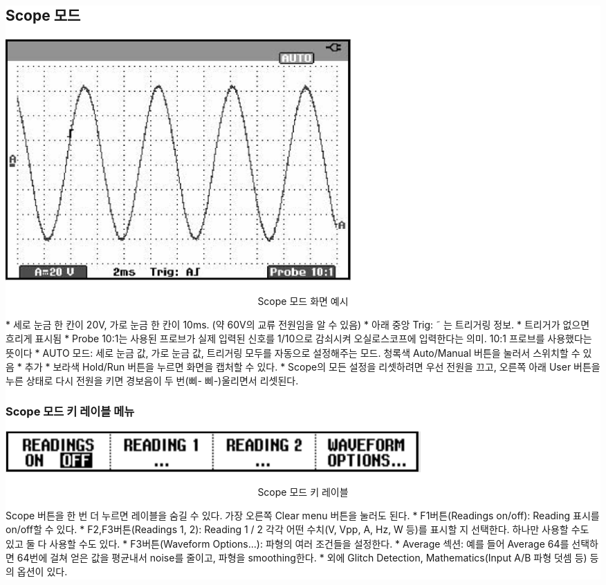 ## Scope 모드
<img src="/assets/scopemeter/scope_screen.png" width="500">
<p style='text-align:center'>Scope 모드 화면 예시</p>
* 세로 눈금 한 칸이 20V, 가로 눈금 한 칸이 10ms. (약 60V의 교류 전원임을 알 수 있음)
* 아래 중앙 Trig: ˜ 는 트리거링 정보.
  * 트리거가 없으면 흐리게 표시됨
* Probe 10:1는 사용된 프로브가 실제 입력된 신호를 1/10으로 감쇠시켜 오실로스코프에 입력한다는 의미. 10:1 프로브를 사용했다는 뜻이다
* AUTO 모드: 세로 눈금 값, 가로 눈금 값, 트리거링 모두를 자동으로 설정해주는 모드. 청록색 Auto/Manual 버튼을 눌러서 스위치할 수 있음
* 추가
  * 보라색 Hold/Run 버튼을 누르면 화면을 캡처할 수 있다.
  * Scope의 모든 설정을 리셋하려면 우선 전원을 끄고, 오른쪽 아래 User 버튼을 누른 상태로 다시 전원을 키면 경보음이 두 번(삐- 삐-)울리면서 리셋된다.

### Scope 모드 키 레이블 메뉴
<img src="/assets/scopemeter/scope_keylabel.png" width="600">
<p style='text-align:center'>Scope 모드 키 레이블</p>
Scope 버튼을 한 번 더 누르면 레이블을 숨길 수 있다. 가장 오른쪽 Clear menu 버튼을 눌러도 된다.
* F1버튼(Readings on/off): Reading 표시를 on/off할 수 있다.
* F2,F3버튼(Readings 1, 2): Reading 1 / 2 각각 어떤 수치(V, Vpp, A, Hz, W 등)를 표시할 지 선택한다. 하나만 사용할 수도 있고 둘 다 사용할 수도 있다.
* F3버튼(Waveform Options...): 파형의 여러 조건들을 설정한다.
  * Average 섹션: 예를 들어 Average 64를 선택하면 64번에 걸쳐 얻은 값을 평균내서 noise를 줄이고, 파형을 smoothing한다.
  * 외에 Glitch Detection, Mathematics(Input A/B 파형 덧셈 등) 등의 옵션이 있다.
